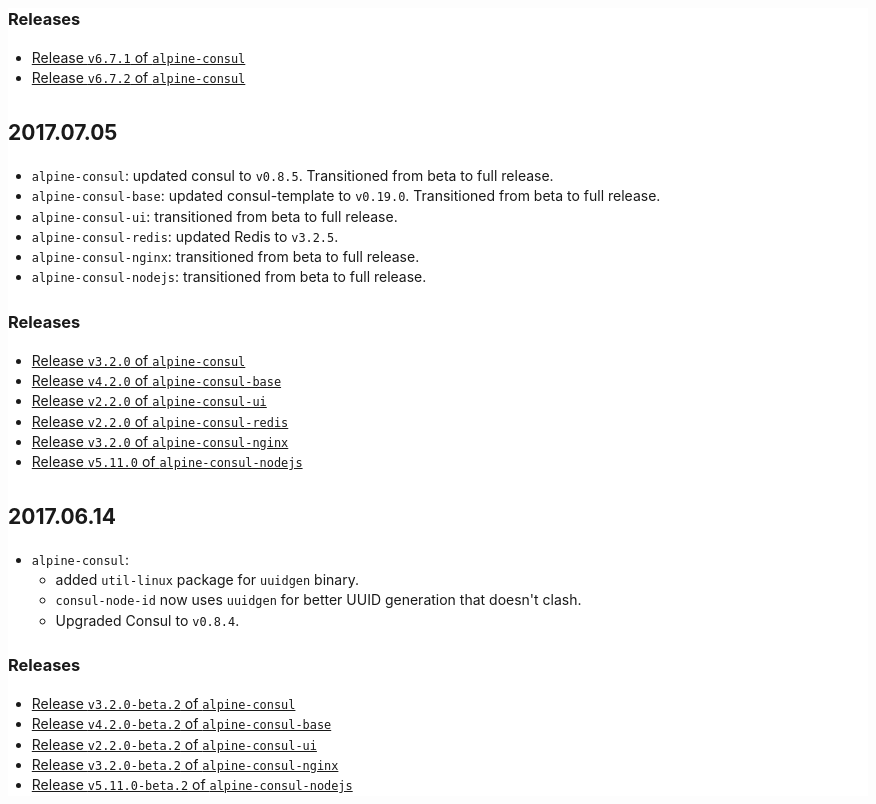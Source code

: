 ### Releases

- [Release `v6.7.1` of `alpine-consul`](https://github.com/smebberson/docker-alpine/tree/alpine-consul-v6.7.1/alpine-consul)
- [Release `v6.7.2` of `alpine-consul`](https://github.com/smebberson/docker-alpine/tree/alpine-consul-v6.7.2/alpine-consul)

## 2017.07.05

- `alpine-consul`: updated consul to `v0.8.5`. Transitioned from beta to full release.
- `alpine-consul-base`: updated consul-template to `v0.19.0`. Transitioned from beta to full release.
- `alpine-consul-ui`: transitioned from beta to full release.
- `alpine-consul-redis`: updated Redis to `v3.2.5`.
- `alpine-consul-nginx`: transitioned from beta to full release.
- `alpine-consul-nodejs`: transitioned from beta to full release.

### Releases

- [Release `v3.2.0` of `alpine-consul`](https://github.com/smebberson/docker-alpine/tree/alpine-consul-v3.2.0/alpine-consul)
- [Release `v4.2.0` of `alpine-consul-base`](https://github.com/smebberson/docker-alpine/tree/alpine-consul-base-v4.2.0/alpine-consul-base)
- [Release `v2.2.0` of `alpine-consul-ui`](https://github.com/smebberson/docker-alpine/tree/alpine-consul-ui-v2.2.0/alpine-consul-ui)
- [Release `v2.2.0` of `alpine-consul-redis`](https://github.com/smebberson/docker-alpine/tree/alpine-consul-redis-v2.2.0/alpine-consul-redis)
- [Release `v3.2.0` of `alpine-consul-nginx`](https://github.com/smebberson/docker-alpine/tree/alpine-consul-nginx-v3.2.0/alpine-consul-nginx)
- [Release `v5.11.0` of `alpine-consul-nodejs`](https://github.com/smebberson/docker-alpine/tree/alpine-consul-nodejs-v5.11.0/alpine-consul-nodejs)

## 2017.06.14

- `alpine-consul`:
    - added `util-linux` package for `uuidgen` binary.
    - `consul-node-id` now uses `uuidgen` for better UUID generation that doesn't clash.
    - Upgraded Consul to `v0.8.4`.

### Releases

- [Release `v3.2.0-beta.2` of `alpine-consul`](https://github.com/smebberson/docker-alpine/tree/alpine-consul-v3.2.0-beta.2/alpine-consul)
- [Release `v4.2.0-beta.2` of `alpine-consul-base`](https://github.com/smebberson/docker-alpine/tree/alpine-consul-base-v4.2.0-beta.2/alpine-consul-base)
- [Release `v2.2.0-beta.2` of `alpine-consul-ui`](https://github.com/smebberson/docker-alpine/tree/alpine-consul-ui-v2.2.0-beta.2/alpine-consul-ui)
- [Release `v3.2.0-beta.2` of `alpine-consul-nginx`](https://github.com/smebberson/docker-alpine/tree/alpine-consul-nginx-v3.2.0-beta.2/alpine-consul-nginx)
- [Release `v5.11.0-beta.2` of `alpine-consul-nodejs`](https://github.com/smebberson/docker-alpine/tree/alpine-consul-nodejs-v5.11.0-beta.2/alpine-consul-nodejs)
